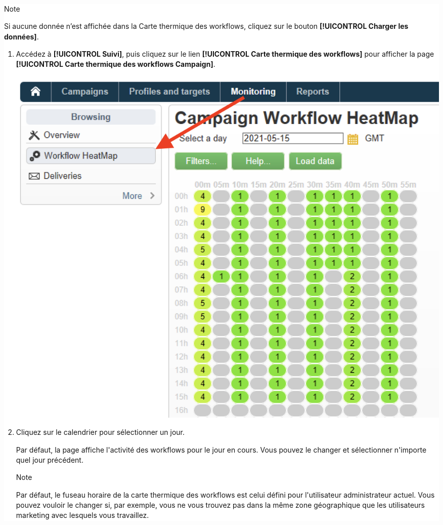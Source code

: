 >[!NOTE]
>
>Si aucune donnée n’est affichée dans la Carte thermique des workflows, cliquez sur le bouton **[!UICONTROL Charger les données]**.

1. Accédez à **[!UICONTROL Suivi]**, puis cliquez sur le lien **[!UICONTROL Carte thermique des workflows]** pour afficher la page **[!UICONTROL Carte thermique des workflows Campaign]**.

   ![](assets/wkf_monitoring_path.png)

1. Cliquez sur le calendrier pour sélectionner un jour.

   Par défaut, la page affiche l&#39;activité des workflows pour le jour en cours. Vous pouvez le changer et sélectionner n&#39;importe quel jour précédent.

   >[!NOTE]
   > 
   >Par défaut, le fuseau horaire de la carte thermique des workflows est celui défini pour l&#39;utilisateur administrateur actuel. Vous pouvez vouloir le changer si, par exemple, vous ne vous trouvez pas dans la même zone géographique que les utilisateurs marketing avec lesquels vous travaillez.
